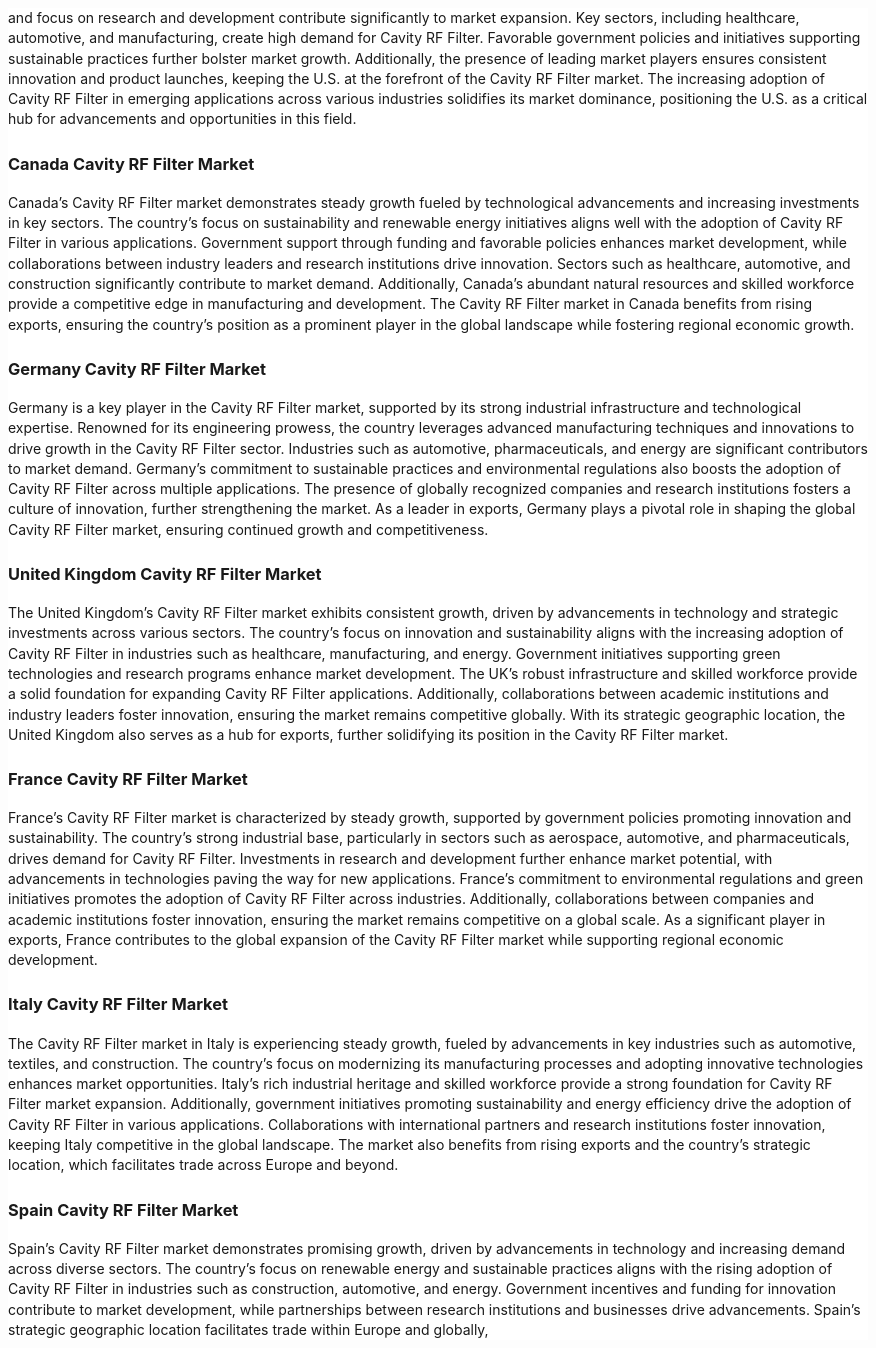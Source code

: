 and focus on research and development contribute significantly to market expansion. Key sectors, including healthcare, automotive, and manufacturing, create high demand for Cavity RF Filter. Favorable government policies and initiatives supporting sustainable practices further bolster market growth. Additionally, the presence of leading market players ensures consistent innovation and product launches, keeping the U.S. at the forefront of the Cavity RF Filter market. The increasing adoption of Cavity RF Filter in emerging applications across various industries solidifies its market dominance, positioning the U.S. as a critical hub for advancements and opportunities in this field.</p><h3>Canada Cavity RF Filter Market</h3><p>Canada&rsquo;s Cavity RF Filter market demonstrates steady growth fueled by technological advancements and increasing investments in key sectors. The country&rsquo;s focus on sustainability and renewable energy initiatives aligns well with the adoption of Cavity RF Filter in various applications. Government support through funding and favorable policies enhances market development, while collaborations between industry leaders and research institutions drive innovation. Sectors such as healthcare, automotive, and construction significantly contribute to market demand. Additionally, Canada&rsquo;s abundant natural resources and skilled workforce provide a competitive edge in manufacturing and development. The Cavity RF Filter market in Canada benefits from rising exports, ensuring the country&rsquo;s position as a prominent player in the global landscape while fostering regional economic growth.</p><h3>Germany Cavity RF Filter Market</h3><p>Germany is a key player in the Cavity RF Filter market, supported by its strong industrial infrastructure and technological expertise. Renowned for its engineering prowess, the country leverages advanced manufacturing techniques and innovations to drive growth in the Cavity RF Filter sector. Industries such as automotive, pharmaceuticals, and energy are significant contributors to market demand. Germany&rsquo;s commitment to sustainable practices and environmental regulations also boosts the adoption of Cavity RF Filter across multiple applications. The presence of globally recognized companies and research institutions fosters a culture of innovation, further strengthening the market. As a leader in exports, Germany plays a pivotal role in shaping the global Cavity RF Filter market, ensuring continued growth and competitiveness.</p><h3>United Kingdom Cavity RF Filter Market</h3><p>The United Kingdom&rsquo;s Cavity RF Filter market exhibits consistent growth, driven by advancements in technology and strategic investments across various sectors. The country&rsquo;s focus on innovation and sustainability aligns with the increasing adoption of Cavity RF Filter in industries such as healthcare, manufacturing, and energy. Government initiatives supporting green technologies and research programs enhance market development. The UK&rsquo;s robust infrastructure and skilled workforce provide a solid foundation for expanding Cavity RF Filter applications. Additionally, collaborations between academic institutions and industry leaders foster innovation, ensuring the market remains competitive globally. With its strategic geographic location, the United Kingdom also serves as a hub for exports, further solidifying its position in the Cavity RF Filter market.</p><h3>France Cavity RF Filter Market</h3><p>France&rsquo;s Cavity RF Filter market is characterized by steady growth, supported by government policies promoting innovation and sustainability. The country&rsquo;s strong industrial base, particularly in sectors such as aerospace, automotive, and pharmaceuticals, drives demand for Cavity RF Filter. Investments in research and development further enhance market potential, with advancements in technologies paving the way for new applications. France&rsquo;s commitment to environmental regulations and green initiatives promotes the adoption of Cavity RF Filter across industries. Additionally, collaborations between companies and academic institutions foster innovation, ensuring the market remains competitive on a global scale. As a significant player in exports, France contributes to the global expansion of the Cavity RF Filter market while supporting regional economic development.</p><h3>Italy Cavity RF Filter Market</h3><p>The Cavity RF Filter market in Italy is experiencing steady growth, fueled by advancements in key industries such as automotive, textiles, and construction. The country&rsquo;s focus on modernizing its manufacturing processes and adopting innovative technologies enhances market opportunities. Italy&rsquo;s rich industrial heritage and skilled workforce provide a strong foundation for Cavity RF Filter market expansion. Additionally, government initiatives promoting sustainability and energy efficiency drive the adoption of Cavity RF Filter in various applications. Collaborations with international partners and research institutions foster innovation, keeping Italy competitive in the global landscape. The market also benefits from rising exports and the country&rsquo;s strategic location, which facilitates trade across Europe and beyond.</p><h3>Spain Cavity RF Filter Market</h3><p>Spain&rsquo;s Cavity RF Filter market demonstrates promising growth, driven by advancements in technology and increasing demand across diverse sectors. The country&rsquo;s focus on renewable energy and sustainable practices aligns with the rising adoption of Cavity RF Filter in industries such as construction, automotive, and energy. Government incentives and funding for innovation contribute to market development, while partnerships between research institutions and businesses drive advancements. Spain&rsquo;s strategic geographic location facilitates trade within Europe and globally,